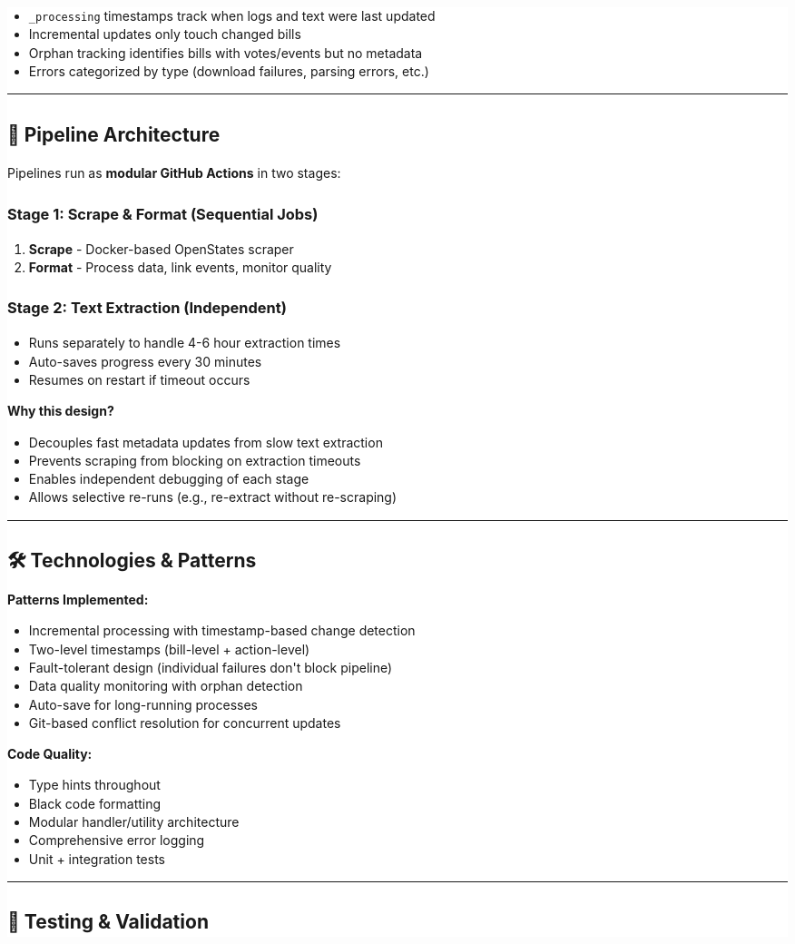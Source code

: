 - `_processing` timestamps track when logs and text were last updated
- Incremental updates only touch changed bills
- Orphan tracking identifies bills with votes/events but no metadata
- Errors categorized by type (download failures, parsing errors, etc.)

---

## 🔧 Pipeline Architecture

Pipelines run as **modular GitHub Actions** in two stages:

### Stage 1: Scrape & Format (Sequential Jobs)

1. **Scrape** - Docker-based OpenStates scraper
2. **Format** - Process data, link events, monitor quality

### Stage 2: Text Extraction (Independent)

- Runs separately to handle 4-6 hour extraction times
- Auto-saves progress every 30 minutes
- Resumes on restart if timeout occurs

**Why this design?**

- Decouples fast metadata updates from slow text extraction
- Prevents scraping from blocking on extraction timeouts
- Enables independent debugging of each stage
- Allows selective re-runs (e.g., re-extract without re-scraping)

---

## 🛠️ Technologies & Patterns

**Patterns Implemented:**

- Incremental processing with timestamp-based change detection
- Two-level timestamps (bill-level + action-level)
- Fault-tolerant design (individual failures don't block pipeline)
- Data quality monitoring with orphan detection
- Auto-save for long-running processes
- Git-based conflict resolution for concurrent updates

**Code Quality:**

- Type hints throughout
- Black code formatting
- Modular handler/utility architecture
- Comprehensive error logging
- Unit + integration tests

---

## 🧪 Testing & Validation
